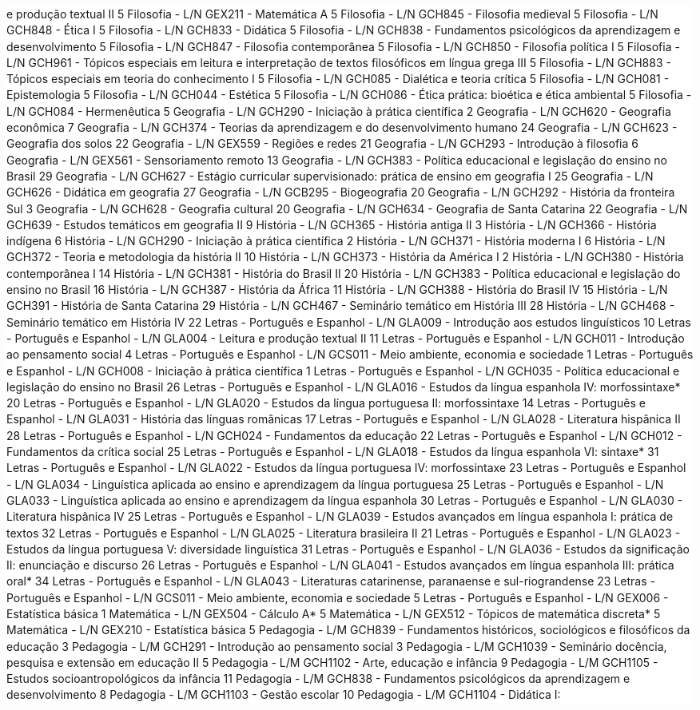 e produção textual II   5     Filosofia - L/N   GEX211 - Matemática A   5     Filosofia - L/N   GCH845 - Filosofia medieval   5     Filosofia - L/N   GCH848 - Ética I   5     Filosofia - L/N   GCH833 - Didática   5     Filosofia - L/N   GCH838 - Fundamentos psicológicos da aprendizagem e desenvolvimento   5     Filosofia - L/N   GCH847 - Filosofia contemporânea   5     Filosofia - L/N   GCH850 - Filosofia política I   5     Filosofia - L/N   GCH961 - Tópicos especiais em leitura e interpretação de textos filosóficos em língua grega III   5     Filosofia - L/N   GCH883 - Tópicos especiais em teoria do conhecimento I   5     Filosofia - L/N   GCH085 - Dialética e teoria crítica   5     Filosofia - L/N   GCH081 - Epistemologia   5     Filosofia - L/N   GCH044 - Estética   5     Filosofia - L/N   GCH086 - Ética prática: bioética e ética ambiental   5     Filosofia - L/N   GCH084 - Hermenêutica   5     Geografia - L/N   GCH290 - Iniciação à prática científica   2     Geografia - L/N   GCH620 - Geografia econômica   7     Geografia - L/N   GCH374 - Teorias da aprendizagem e do desenvolvimento humano   24     Geografia - L/N   GCH623 - Geografia dos solos   22     Geografia - L/N   GEX559 - Regiões e redes   21     Geografia - L/N   GCH293 - Introdução à filosofia   6     Geografia - L/N   GEX561 - Sensoriamento remoto   13     Geografia - L/N   GCH383 - Política educacional e legislação do ensino no Brasil   29     Geografia - L/N   GCH627 - Estágio curricular supervisionado: prática de ensino em geografia I   25     Geografia - L/N   GCH626 - Didática em geografia   27     Geografia - L/N   GCB295 - Biogeografia   20     Geografia - L/N   GCH292 - História da fronteira Sul   3     Geografia - L/N   GCH628 - Geografia cultural   20     Geografia - L/N   GCH634 - Geografia de Santa Catarina   22     Geografia - L/N   GCH639 - Estudos temáticos em geografia II   9     História - L/N   GCH365 - História antiga II   3     História - L/N   GCH366 - História indígena   6     História - L/N   GCH290 - Iniciação à prática científica   2     História - L/N   GCH371 - História moderna I   6     História - L/N   GCH372 - Teoria e metodologia da história II   10     História - L/N   GCH373 - História da América I   2     História - L/N   GCH380 - História contemporânea I   14     História - L/N   GCH381 - História do Brasil II   20     História - L/N   GCH383 - Política educacional e legislação do ensino no Brasil   16     História - L/N   GCH387 - História da África   11     História - L/N   GCH388 - História do Brasil IV   15     História - L/N   GCH391 - História de Santa Catarina   29     História - L/N   GCH467 - Seminário temático em História III   28     História - L/N   GCH468 - Seminário temático em História IV   22     Letras - Português e Espanhol - L/N   GLA009 - Introdução aos estudos linguísticos   10     Letras - Português e Espanhol - L/N   GLA004 - Leitura e produção textual II   11     Letras - Português e Espanhol - L/N   GCH011 - Introdução ao pensamento social   4     Letras - Português e Espanhol - L/N   GCS011 - Meio ambiente, economia e sociedade   1     Letras - Português e Espanhol - L/N   GCH008 - Iniciação à prática científica   1     Letras - Português e Espanhol - L/N   GCH035 - Política educacional e legislação do ensino no Brasil   26     Letras - Português e Espanhol - L/N   GLA016 - Estudos da língua espanhola IV: morfossintaxe*   20     Letras - Português e Espanhol - L/N   GLA020 - Estudos da língua portuguesa II: morfossintaxe   14     Letras - Português e Espanhol - L/N   GLA031 - História das línguas românicas   17     Letras - Português e Espanhol - L/N   GLA028 - Literatura hispânica II   28     Letras - Português e Espanhol - L/N   GCH024 - Fundamentos da educação   22     Letras - Português e Espanhol - L/N   GCH012 - Fundamentos da crítica social   25     Letras - Português e Espanhol - L/N   GLA018 - Estudos da língua espanhola VI: sintaxe*   31     Letras - Português e Espanhol - L/N   GLA022 - Estudos da língua portuguesa IV: morfossintaxe   23     Letras - Português e Espanhol - L/N   GLA034 - Linguística aplicada ao ensino e aprendizagem da língua portuguesa   25     Letras - Português e Espanhol - L/N   GLA033 - Linguística aplicada ao ensino e aprendizagem da língua espanhola   30     Letras - Português e Espanhol - L/N   GLA030 - Literatura hispânica IV   25     Letras - Português e Espanhol - L/N   GLA039 - Estudos avançados em língua espanhola I: prática de textos   32     Letras - Português e Espanhol - L/N   GLA025 - Literatura brasileira II   21     Letras - Português e Espanhol - L/N   GLA023 - Estudos da língua portuguesa V: diversidade linguística   31     Letras - Português e Espanhol - L/N   GLA036 - Estudos da significação II: enunciação e discurso   26     Letras - Português e Espanhol - L/N   GLA041 - Estudos avançados em língua espanhola III: prática oral*   34     Letras - Português e Espanhol - L/N   GLA043 - Literaturas catarinense, paranaense e sul-riograndense   23     Letras - Português e Espanhol - L/N   GCS011 - Meio ambiente, economia e sociedade   5     Letras - Português e Espanhol - L/N   GEX006 - Estatística básica   1     Matemática - L/N   GEX504 - Cálculo A*   5     Matemática - L/N   GEX512 - Tópicos de matemática discreta*   5     Matemática - L/N   GEX210 - Estatística básica   5     Pedagogia - L/M   GCH839 - Fundamentos históricos, sociológicos e filosóficos da educação   3     Pedagogia - L/M   GCH291 - Introdução ao pensamento social   3     Pedagogia - L/M   GCH1039 - Seminário docência, pesquisa e extensão em educação II   5     Pedagogia - L/M   GCH1102 - Arte, educação e infância   9     Pedagogia - L/M   GCH1105 - Estudos socioantropológicos da infância   11     Pedagogia - L/M   GCH838 - Fundamentos psicológicos da aprendizagem e desenvolvimento   8     Pedagogia - L/M   GCH1103 - Gestão escolar   10     Pedagogia - L/M   GCH1104 - Didática I: